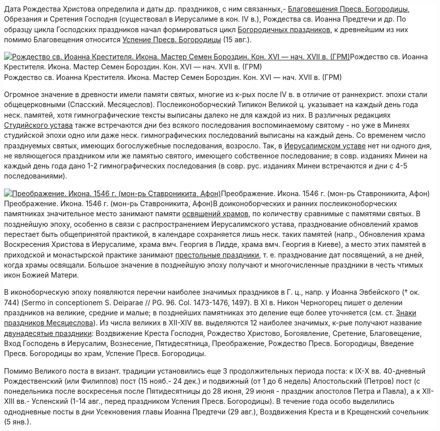 Дата Рождества Христова определила и даты др. праздников, с ним связанных,- [Благовещения Пресв. Богородицы](<https://pravenc.ru/text/Благовещение Пресвятой Богородицы.html>), Обрезания и Сретения Господня (существовал в Иерусалиме в кон. IV в.), Рождества св. Иоанна Предтечи и др. По образцу цикла Господских праздников начал формироваться цикл [Богородичных праздников](<https://pravenc.ru/text/Богородичных праздников.html>), к древнейшим из них помимо Благовещения относится [Успение Пресв. Богородицы](<https://pravenc.ru/text/Успение Пресв  Богородицы.html>) (15 авг.).

[![Рождество св. Иоанна Крестителя. Икона. Мастер Семен Бороздин. Кон. XVI — нач. XVII в. (ГРМ)](https://pravenc.ru/data/213/468/1234/i200.jpg "Кликните для увеличения картинки")](https://pravenc.ru/data/213/468/1234/i400.jpg)Рождество св. Иоанна Крестителя. Икона. Мастер Семен Бороздин. Кон. XVI — нач. XVII в. (ГРМ)  
Рождество св. Иоанна Крестителя. Икона. Мастер Семен Бороздин. Кон. XVI — нач. XVII в. (ГРМ)

Огромное значение в древности имели памяти святых, многие из к-рых после IV в. в отличие от раннехрист. эпохи стали общецерковными (Спасский. Месяцеслов). Послеиконоборческий Типикон Великой ц. указывает на каждый день года неск. памятей, хотя гимнографические тексты выписаны далеко не для каждой из них. В различных редакциях [Студийского устава](<https://pravenc.ru/text/Студийский устав.html>) также встречаются дни без всякого последования воспоминаемому святому - но уже в Минеях студийской эпохи одно или даже неск. гимнографических последований выписаны на каждый день. Со временем число празднуемых святых, имеющих богослужебные последования, возросло. Так, в [Иерусалимском уставе](<https://pravenc.ru/text/Иерусалимском уставе.html>) нет ни одного дня, не являющегося праздником или же памятью святого, имеющего собственное последование; в совр. изданиях Минеи на каждый день года дано 1-2 гимнографических последования (в совр. рус. изданиях Минеи встречаются и дни с 4-5 последованиями).

[![Преображение. Икона. 1546 г. (мон-рь Ставроникита, Афон)](https://pravenc.ru/data/134/468/1234/i200.jpg "Кликните для увеличения картинки")](https://pravenc.ru/data/134/468/1234/i400.jpg)Преображение. Икона. 1546 г. (мон-рь Ставроникита, Афон)  
Преображение. Икона. 1546 г. (мон-рь Ставроникита, Афон)В доиконоборческих и ранних послеиконоборческих памятниках значительное место занимают памяти [освящений храмов](<https://pravenc.ru/text/освящений храмов.html>), по количеству сравнимые с памятями святых. В позднейшую эпоху, особенно в связи с распространением Иерусалимского устава, празднование обновлений храмов перестает быть общепринятой практикой, в календаре сохраняется лишь неск. таких памятей (напр., Обновления храма Воскресения Христова в Иерусалиме, храма вмч. Георгия в Лидде, храма вмч. Георгия в Киеве), а место этих памятей в приходской и монастырской практике занимают [престольные праздники](<https://pravenc.ru/text/престольные праздники.html>), т. е. празднование дат посвящений, а не дней, когда храмы освящали. Большое значение в позднейшую эпоху получают и многочисленные праздники в честь чтимых икон Божией Матери.

В иконоборческую эпоху появляются перечни наиболее значимых праздников в Г. ц., напр. у Иоанна Эвбейского († ок. 744) (Sermo in conceptionem S. Deiparae // PG. 96. Col. 1473-1476, 1497). В XI в. Никон Черногорец пишет о делении праздников на великие, средние и малые; в позднейших памятниках это деление еще более уточняется (см. ст. [Знаки праздников Месяцеслова](<https://pravenc.ru/text/Знаки праздников Месяцеслова.html>)). Из числа великих в XII-XIV вв. выделяются 12 наиболее значимых, к-рые получают название [двунадесятые праздники](<https://pravenc.ru/text/двунадесятые праздники.html>): Воздвижение Креста Господня, Рождество Христово, Богоявление, Сретение, Благовещение, Вход Господень в Иерусалим, Вознесение, Пятидесятница, Преображение, Рождество Пресв. Богородицы, Введение Пресв. Богородицы во храм, Успение Пресв. Богородицы.

Помимо Великого поста в визант. традиции установились еще 3 продолжительных периода поста: к IX-X вв. 40-дневный Рождественский (или Филиппов) пост (15 нояб.- 24 дек.) и подвижный (от 1 до 6 недель) Апостольский (Петров) пост (с понедельника после воскресенья после Пятидесятницы до 28 июня, 29 июня - праздник апостолов Петра и Павла), а к XII-XIII вв.- Успенский (1-14 авг., перед праздником Успения Пресв. Богородицы). В течение года особо выделились однодневные посты в дни Усекновения главы Иоанна Предтечи (29 авг.), Воздвижения Креста и в Крещенский сочельник (5 янв.).
